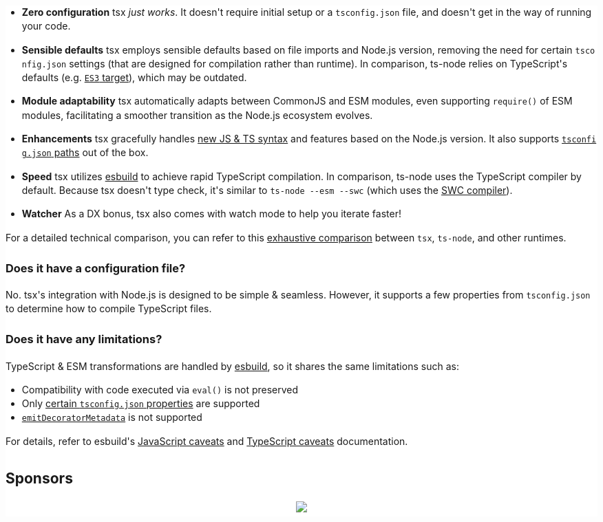- **Zero configuration** tsx _just works_. It doesn't require initial setup or a `tsconfig.json` file, and doesn't get in the way of running your code.

- **Sensible defaults** tsx employs sensible defaults based on file imports and Node.js version, removing the need for certain `tsconfig.json` settings (that are designed for compilation rather than runtime). In comparison, ts-node relies on TypeScript's defaults (e.g. [`ES3` target](https://www.typescriptlang.org/tsconfig#target)), which may be outdated.

- **Module adaptability** tsx automatically adapts between CommonJS and ESM modules, even supporting `require()` of ESM modules, facilitating a smoother transition as the Node.js ecosystem evolves.

- **Enhancements** tsx gracefully handles [new JS & TS syntax](https://esbuild.github.io/content-types/) and features based on the Node.js version. It also supports [`tsconfig.json` paths](https://www.typescriptlang.org/tsconfig#paths) out of the box.

- **Speed** tsx utilizes [esbuild](https://esbuild.github.io/faq/#:~:text=typescript%20benchmark) to achieve rapid TypeScript compilation. In comparison, ts-node uses the TypeScript compiler by default. Because tsx doesn't type check, it's similar to `ts-node --esm --swc` (which uses the [SWC compiler](https://github.com/TypeStrong/ts-node#swc-1)).

- **Watcher** As a DX bonus, tsx also comes with watch mode to help you iterate faster!

For a detailed technical comparison, you can refer to this [exhaustive comparison](https://github.com/privatenumber/ts-runtime-comparison) between `tsx`, `ts-node`, and other runtimes.

### Does it have a configuration file?

No. tsx's integration with Node.js is designed to be simple & seamless. However, it supports a few properties from `tsconfig.json` to determine how to compile TypeScript files.

### Does it have any limitations?

TypeScript & ESM transformations are handled by [esbuild](https://esbuild.github.io/), so it shares the same limitations such as:

- Compatibility with code executed via `eval()` is not preserved
- Only [certain `tsconfig.json` properties](https://esbuild.github.io/content-types/#tsconfig-json) are supported
- [`emitDecoratorMetadata`](https://www.typescriptlang.org/tsconfig#emitDecoratorMetadata) is not supported 

For details, refer to esbuild's [JavaScript caveats](https://esbuild.github.io/content-types/#javascript-caveats) and [TypeScript caveats](https://esbuild.github.io/content-types/#typescript-caveats) documentation.

## Sponsors

<p align="center">
	<a href="https://github.com/sponsors/privatenumber">
		<img src="https://cdn.jsdelivr.net/gh/privatenumber/sponsors/sponsorkit/sponsors.svg">
	</a>
</p>

